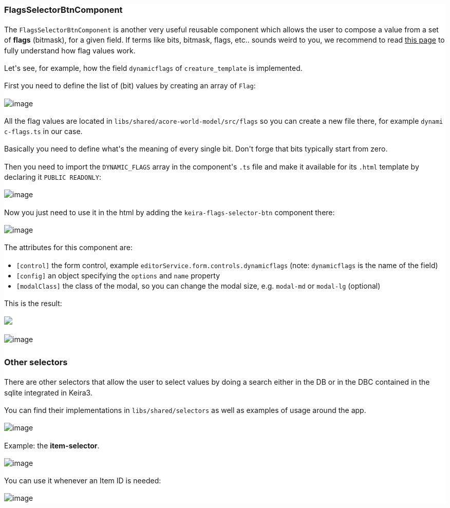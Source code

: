 ### FlagsSelectorBtnComponent

The `FlagsSelectorBtnComponent` is another very useful reusable component which allows the user to compose a value from a set of **flags** (bitmask), for a given field. If terms like bits, bitmask, flags, etc.. sounds weird to you, we recommend to read [this page](bit-and-bytes-tutorial) to fully understand how flag values work.

Let's see, for example, how the field `dynamicflags` of `creature_template` is implemented.

First you need to define the list of (bit) values by creating an array of `Flag`:

![image](https://user-images.githubusercontent.com/75517/118695616-aeb33d80-b80d-11eb-97cd-a6b7933b632d.png)

All the flag values are located in `libs/shared/acore-world-model/src/flags` so you can create a new file there, for example `dynamic-flags.ts` in our case.

Basically you need to define what's the meaning of every single bit. Don't forge that bits typically start from zero.

Then you need to import the `DYNAMIC_FLAGS` array in the component's `.ts` file and make it available for its `.html` template by declaring it `PUBLIC READONLY`:

![image](https://user-images.githubusercontent.com/75517/118696084-339e5700-b80e-11eb-951d-0b8f7acf1052.png)

Now you just need to use it in the html by adding the `keira-flags-selector-btn` component there:

![image](https://user-images.githubusercontent.com/75517/118695922-02258b80-b80e-11eb-9c29-ec6ae693d13c.png)

The attributes for this component are:

- `[control]` the form control, example `editorService.form.controls.dynamicflags` (note: `dynamicflags` is the name of the field)
- `[config]` an object specifying the `options` and `name` property
- `[modalClass]` the class of the modal, so you can change the modal size, e.g. `modal-md` or `modal-lg` (optional)

This is the result:

<img src="https://user-images.githubusercontent.com/75517/118697264-685ede00-b80f-11eb-9609-6b4af903bcdc.png" width=300>

![image](https://user-images.githubusercontent.com/75517/118697333-790f5400-b80f-11eb-8795-cdeae8ebfd64.png)


### Other selectors

There are other selectors that allow the user to select values by doing a search either in the DB or in the DBC contained in the sqlite integrated in Keira3.

You can find their implementations in `libs/shared/selectors` as well as examples of usage around the app.

![image](https://user-images.githubusercontent.com/75517/118693136-10be7380-b80b-11eb-9721-081bf1f4128d.png)

Example: the **item-selector**.

![image](https://user-images.githubusercontent.com/75517/118697495-a2c87b00-b80f-11eb-9db4-69357704d5f5.png)

You can use it whenever an Item ID is needed:

![image](https://user-images.githubusercontent.com/75517/118697570-bbd12c00-b80f-11eb-9959-feb7186dab45.png)
